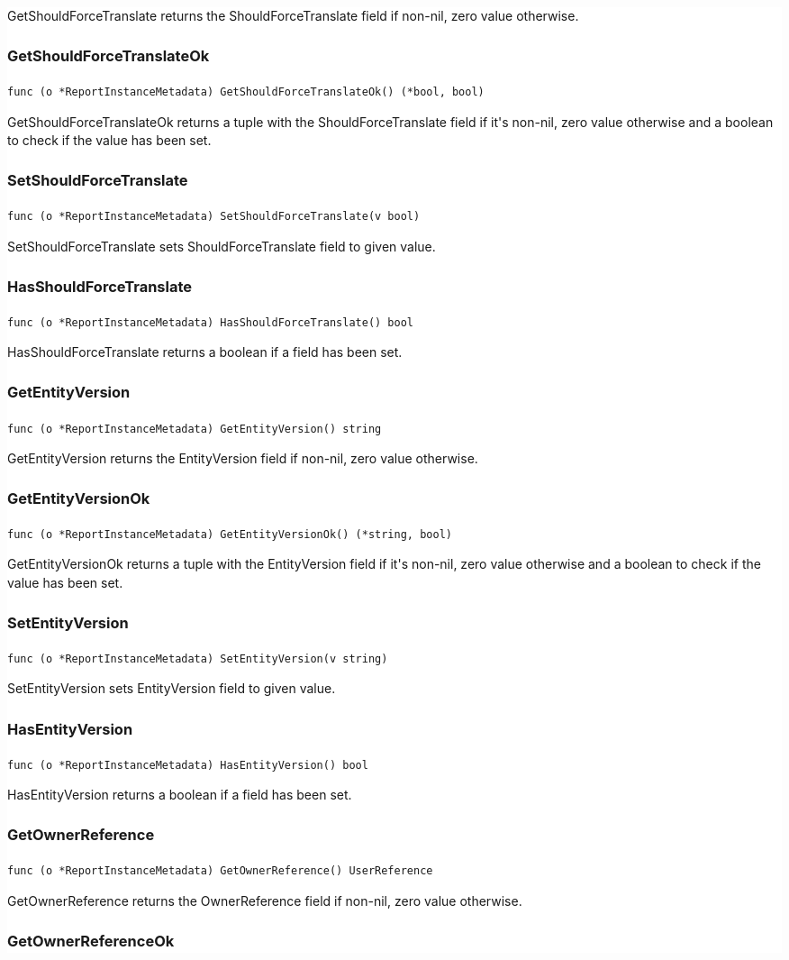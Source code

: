 GetShouldForceTranslate returns the ShouldForceTranslate field if non-nil, zero value otherwise.

### GetShouldForceTranslateOk

`func (o *ReportInstanceMetadata) GetShouldForceTranslateOk() (*bool, bool)`

GetShouldForceTranslateOk returns a tuple with the ShouldForceTranslate field if it's non-nil, zero value otherwise
and a boolean to check if the value has been set.

### SetShouldForceTranslate

`func (o *ReportInstanceMetadata) SetShouldForceTranslate(v bool)`

SetShouldForceTranslate sets ShouldForceTranslate field to given value.

### HasShouldForceTranslate

`func (o *ReportInstanceMetadata) HasShouldForceTranslate() bool`

HasShouldForceTranslate returns a boolean if a field has been set.

### GetEntityVersion

`func (o *ReportInstanceMetadata) GetEntityVersion() string`

GetEntityVersion returns the EntityVersion field if non-nil, zero value otherwise.

### GetEntityVersionOk

`func (o *ReportInstanceMetadata) GetEntityVersionOk() (*string, bool)`

GetEntityVersionOk returns a tuple with the EntityVersion field if it's non-nil, zero value otherwise
and a boolean to check if the value has been set.

### SetEntityVersion

`func (o *ReportInstanceMetadata) SetEntityVersion(v string)`

SetEntityVersion sets EntityVersion field to given value.

### HasEntityVersion

`func (o *ReportInstanceMetadata) HasEntityVersion() bool`

HasEntityVersion returns a boolean if a field has been set.

### GetOwnerReference

`func (o *ReportInstanceMetadata) GetOwnerReference() UserReference`

GetOwnerReference returns the OwnerReference field if non-nil, zero value otherwise.

### GetOwnerReferenceOk
